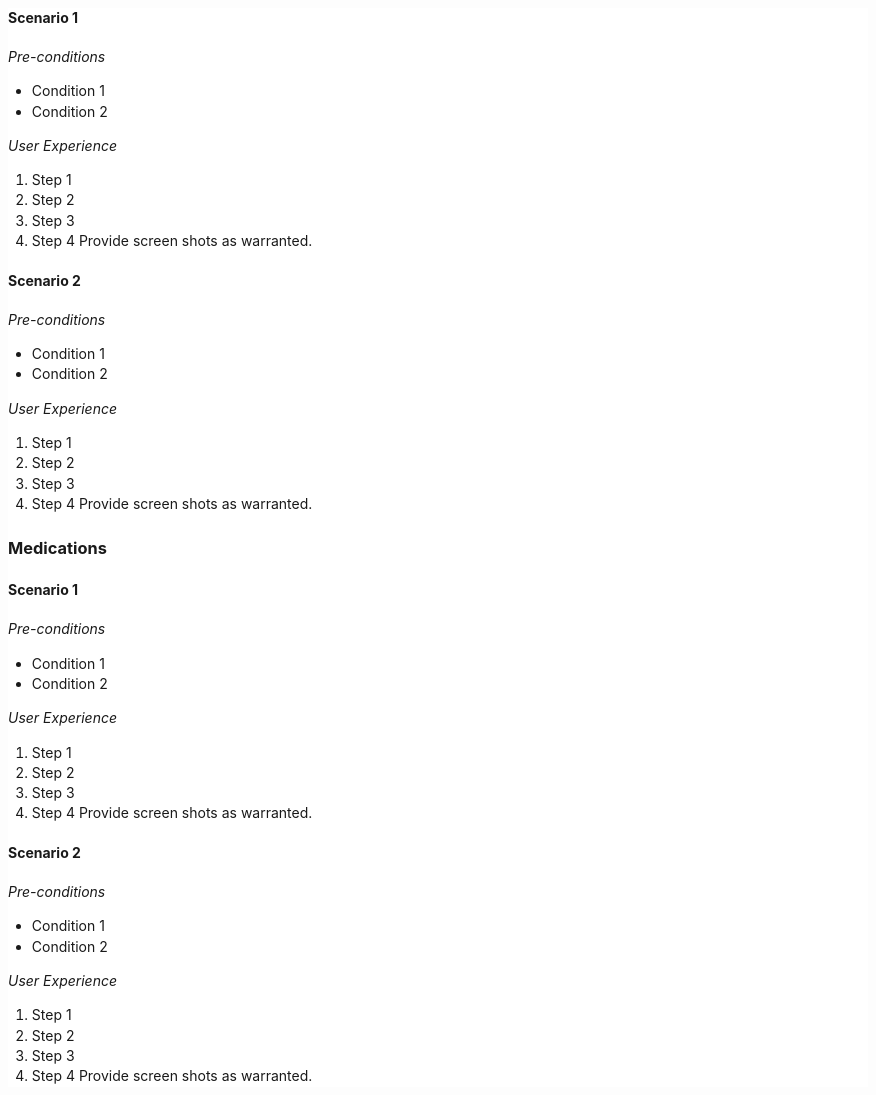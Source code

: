 #### Scenario 1
*Pre-conditions*
- Condition 1
- Condition 2

*User Experience*
1. Step 1
2. Step 2
3. Step 3
4. Step 4
Provide screen shots as warranted.


#### Scenario 2
*Pre-conditions*
- Condition 1
- Condition 2

*User Experience*
1. Step 1
2. Step 2
3. Step 3
4. Step 4
Provide screen shots as warranted.

### Medications

#### Scenario 1
*Pre-conditions*
- Condition 1
- Condition 2

*User Experience*
1. Step 1
2. Step 2
3. Step 3
4. Step 4
Provide screen shots as warranted.


#### Scenario 2
*Pre-conditions*
- Condition 1
- Condition 2

*User Experience*
1. Step 1
2. Step 2
3. Step 3
4. Step 4
Provide screen shots as warranted.
